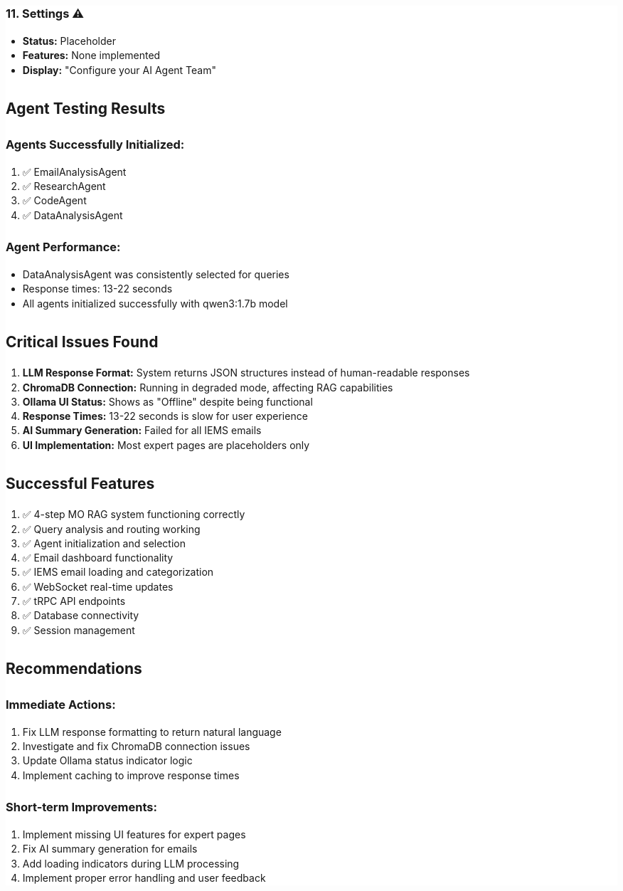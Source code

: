 ### 11. Settings ⚠️
- **Status:** Placeholder
- **Features:** None implemented
- **Display:** "Configure your AI Agent Team"

## Agent Testing Results

### Agents Successfully Initialized:
1. ✅ EmailAnalysisAgent
2. ✅ ResearchAgent
3. ✅ CodeAgent
4. ✅ DataAnalysisAgent

### Agent Performance:
- DataAnalysisAgent was consistently selected for queries
- Response times: 13-22 seconds
- All agents initialized successfully with qwen3:1.7b model

## Critical Issues Found

1. **LLM Response Format:** System returns JSON structures instead of human-readable responses
2. **ChromaDB Connection:** Running in degraded mode, affecting RAG capabilities
3. **Ollama UI Status:** Shows as "Offline" despite being functional
4. **Response Times:** 13-22 seconds is slow for user experience
5. **AI Summary Generation:** Failed for all IEMS emails
6. **UI Implementation:** Most expert pages are placeholders only

## Successful Features

1. ✅ 4-step MO RAG system functioning correctly
2. ✅ Query analysis and routing working
3. ✅ Agent initialization and selection
4. ✅ Email dashboard functionality
5. ✅ IEMS email loading and categorization
6. ✅ WebSocket real-time updates
7. ✅ tRPC API endpoints
8. ✅ Database connectivity
9. ✅ Session management

## Recommendations

### Immediate Actions:
1. Fix LLM response formatting to return natural language
2. Investigate and fix ChromaDB connection issues
3. Update Ollama status indicator logic
4. Implement caching to improve response times

### Short-term Improvements:
1. Implement missing UI features for expert pages
2. Fix AI summary generation for emails
3. Add loading indicators during LLM processing
4. Implement proper error handling and user feedback
